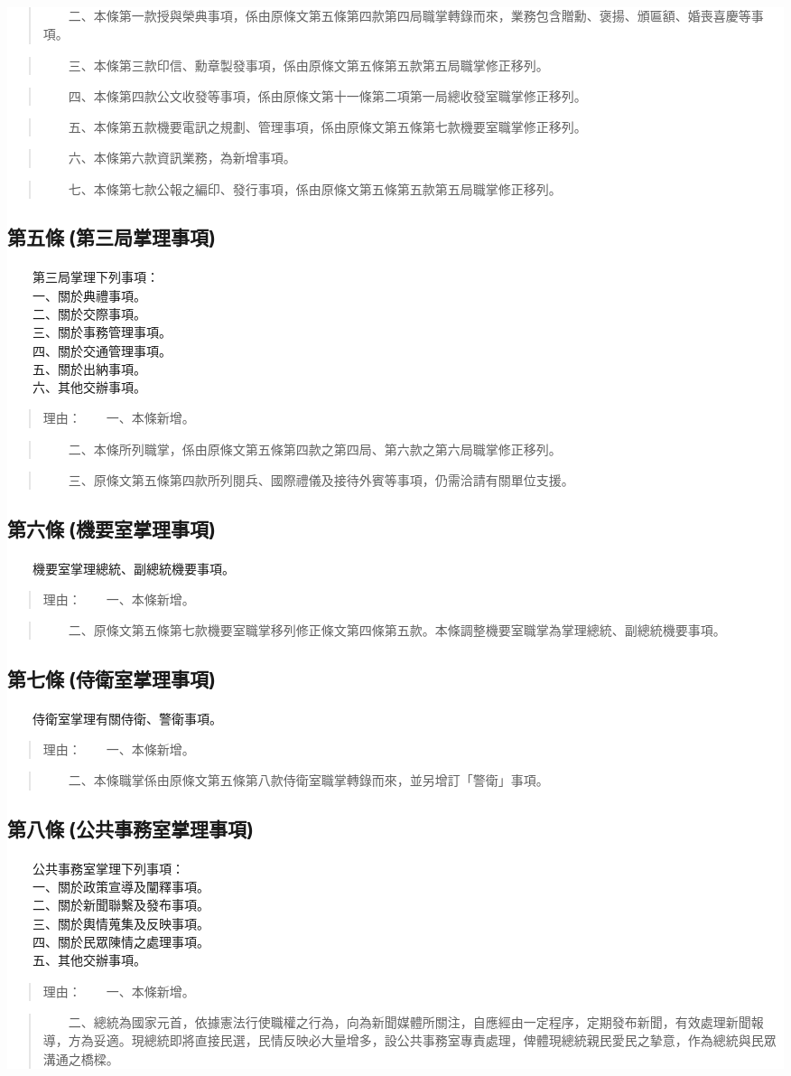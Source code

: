 > 　　二、本條第一款授與榮典事項，係由原條文第五條第四款第四局職掌轉錄而來，業務包含贈勳、褒揚、頒匾額、婚喪喜慶等事項。

> 　　三、本條第三款印信、勳章製發事項，係由原條文第五條第五款第五局職掌修正移列。

> 　　四、本條第四款公文收發等事項，係由原條文第十一條第二項第一局總收發室職掌修正移列。

> 　　五、本條第五款機要電訊之規劃、管理事項，係由原條文第五條第七款機要室職掌修正移列。

> 　　六、本條第六款資訊業務，為新增事項。

> 　　七、本條第七款公報之編印、發行事項，係由原條文第五條第五款第五局職掌修正移列。



第五條 (第三局掌理事項)
-----------------------
　　第三局掌理下列事項：  
　　一、關於典禮事項。  
　　二、關於交際事項。  
　　三、關於事務管理事項。  
　　四、關於交通管理事項。  
　　五、關於出納事項。  
　　六、其他交辦事項。  
> 理由：　　一、本條新增。

> 　　二、本條所列職掌，係由原條文第五條第四款之第四局、第六款之第六局職掌修正移列。

> 　　三、原條文第五條第四款所列閱兵、國際禮儀及接待外賓等事項，仍需洽請有關單位支援。



第六條 (機要室掌理事項)
-----------------------
　　機要室掌理總統、副總統機要事項。  
> 理由：　　一、本條新增。

> 　　二、原條文第五條第七款機要室職掌移列修正條文第四條第五款。本條調整機要室職掌為掌理總統、副總統機要事項。



第七條 (侍衛室掌理事項)
-----------------------
　　侍衛室掌理有關侍衛、警衛事項。  
> 理由：　　一、本條新增。

> 　　二、本條職掌係由原條文第五條第八款侍衛室職掌轉錄而來，並另增訂「警衛」事項。



第八條 (公共事務室掌理事項)
---------------------------
　　公共事務室掌理下列事項：  
　　一、關於政策宣導及闡釋事項。  
　　二、關於新聞聯繫及發布事項。  
　　三、關於輿情蒐集及反映事項。  
　　四、關於民眾陳情之處理事項。  
　　五、其他交辦事項。  
> 理由：　　一、本條新增。

> 　　二、總統為國家元首，依據憲法行使職權之行為，向為新聞媒體所關注，自應經由一定程序，定期發布新聞，有效處理新聞報導，方為妥適。現總統即將直接民選，民情反映必大量增多，設公共事務室專責處理，俾體現總統親民愛民之摯意，作為總統與民眾溝通之橋樑。
